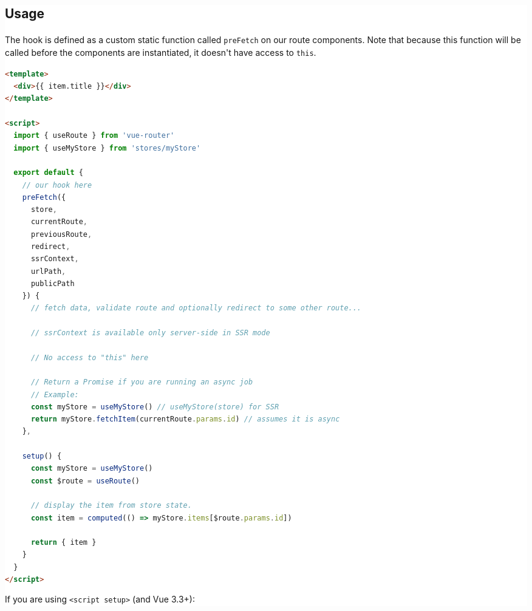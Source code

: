 ## Usage

The hook is defined as a custom static function called `preFetch` on our route components. Note that because this function will be called before the components are instantiated, it doesn't have access to `this`.

```html Some .vue component used as route
<template>
  <div>{{ item.title }}</div>
</template>

<script>
  import { useRoute } from 'vue-router'
  import { useMyStore } from 'stores/myStore'

  export default {
    // our hook here
    preFetch({
      store,
      currentRoute,
      previousRoute,
      redirect,
      ssrContext,
      urlPath,
      publicPath
    }) {
      // fetch data, validate route and optionally redirect to some other route...

      // ssrContext is available only server-side in SSR mode

      // No access to "this" here

      // Return a Promise if you are running an async job
      // Example:
      const myStore = useMyStore() // useMyStore(store) for SSR
      return myStore.fetchItem(currentRoute.params.id) // assumes it is async
    },

    setup() {
      const myStore = useMyStore()
      const $route = useRoute()

      // display the item from store state.
      const item = computed(() => myStore.items[$route.params.id])

      return { item }
    }
  }
</script>
```

If you are using `<script setup>` (and Vue 3.3+):
